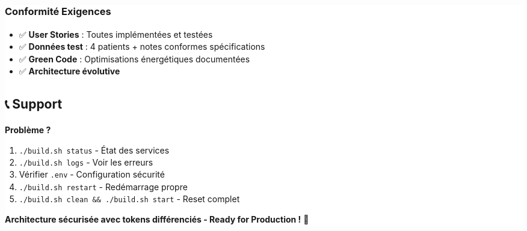 ### Conformité Exigences
- ✅ **User Stories** : Toutes implémentées et testées
- ✅ **Données test** : 4 patients + notes conformes spécifications
- ✅ **Green Code** : Optimisations énergétiques documentées
- ✅ **Architecture évolutive** 

## 📞 Support

**Problème ?**

1. `./build.sh status` - État des services
2. `./build.sh logs` - Voir les erreurs
3. Vérifier `.env` - Configuration sécurité
4. `./build.sh restart` - Redémarrage propre
5. `./build.sh clean && ./build.sh start` - Reset complet

**Architecture sécurisée avec tokens différenciés - Ready for Production !** 🚀
